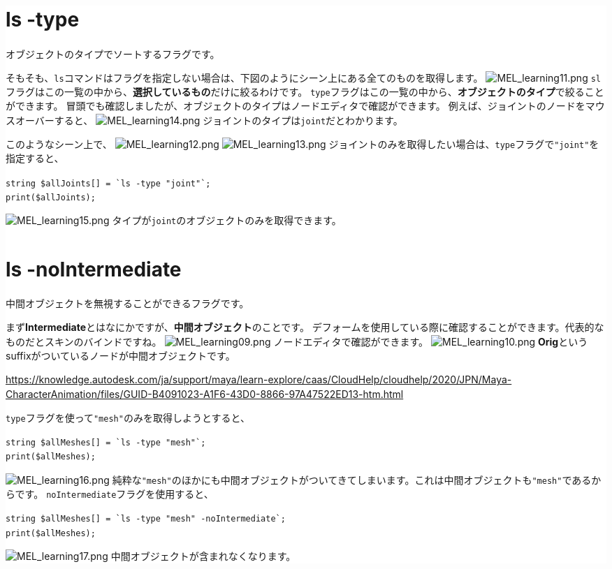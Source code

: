 # ls -type
オブジェクトのタイプでソートするフラグです。

そもそも、`ls`コマンドはフラグを指定しない場合は、下図のようにシーン上にある全てのものを取得します。
![MEL_learning11.png](https://qiita-image-store.s3.ap-northeast-1.amazonaws.com/0/3121056/f4ebde55-8a22-1016-5022-1a13128d8aa4.png)
`sl`フラグはこの一覧の中から、**選択しているもの**だけに絞るわけです。
`type`フラグはこの一覧の中から、**オブジェクトのタイプ**で絞ることができます。
冒頭でも確認しましたが、オブジェクトのタイプはノードエディタで確認ができます。
例えば、ジョイントのノードをマウスオーバーすると、
![MEL_learning14.png](https://qiita-image-store.s3.ap-northeast-1.amazonaws.com/0/3121056/8098e371-88e1-0760-d0e1-d4d4c5e902be.png)
ジョイントのタイプは`joint`だとわかります。

このようなシーン上で、
![MEL_learning12.png](https://qiita-image-store.s3.ap-northeast-1.amazonaws.com/0/3121056/6ca0fb29-0d70-c141-facd-64c1cae34364.png)
![MEL_learning13.png](https://qiita-image-store.s3.ap-northeast-1.amazonaws.com/0/3121056/12473619-f266-39a6-2430-359a6b5347ce.png)
ジョイントのみを取得したい場合は、`type`フラグで`"joint"`を指定すると、
```
string $allJoints[] = `ls -type "joint"`;
print($allJoints);
```
![MEL_learning15.png](https://qiita-image-store.s3.ap-northeast-1.amazonaws.com/0/3121056/e2dd761b-b42d-ac58-e1e8-468329f87e0f.png)
タイプが`joint`のオブジェクトのみを取得できます。

# ls -noIntermediate
中間オブジェクトを無視することができるフラグです。

まず**Intermediate**とはなにかですが、**中間オブジェクト**のことです。
デフォームを使用している際に確認することができます。代表的なものだとスキンのバインドですね。
![MEL_learning09.png](https://qiita-image-store.s3.ap-northeast-1.amazonaws.com/0/3121056/2473b659-18bc-091d-0ebf-21c74cdb420a.png)
ノードエディタで確認ができます。
![MEL_learning10.png](https://qiita-image-store.s3.ap-northeast-1.amazonaws.com/0/3121056/2fb78a52-d106-dcda-e65e-5b3159c864a8.png)
**Orig**というsuffixがついているノードが中間オブジェクトです。

https://knowledge.autodesk.com/ja/support/maya/learn-explore/caas/CloudHelp/cloudhelp/2020/JPN/Maya-CharacterAnimation/files/GUID-B4091023-A1F6-43D0-8866-97A47522ED13-htm.html

`type`フラグを使って`"mesh"`のみを取得しようとすると、
```
string $allMeshes[] = `ls -type "mesh"`;
print($allMeshes);
```
![MEL_learning16.png](https://qiita-image-store.s3.ap-northeast-1.amazonaws.com/0/3121056/59d92fe1-796d-c1d4-0782-e98866c46742.png)
純粋な`"mesh"`のほかにも中間オブジェクトがついてきてしまいます。これは中間オブジェクトも`"mesh"`であるからです。
`noIntermediate`フラグを使用すると、
```
string $allMeshes[] = `ls -type "mesh" -noIntermediate`;
print($allMeshes);
```
![MEL_learning17.png](https://qiita-image-store.s3.ap-northeast-1.amazonaws.com/0/3121056/a0bbed9a-7337-de42-c124-92d373fe1d3e.png)
中間オブジェクトが含まれなくなります。
